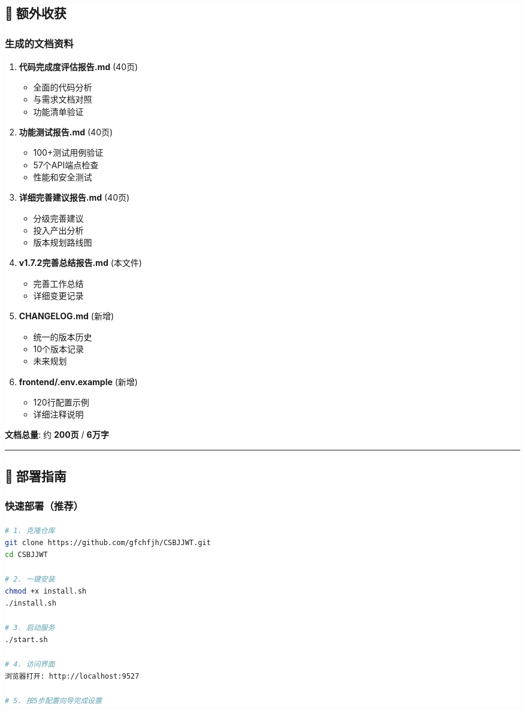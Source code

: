 
## 🎁 额外收获

### 生成的文档资料

1. **代码完成度评估报告.md** (40页)
   - 全面的代码分析
   - 与需求文档对照
   - 功能清单验证

2. **功能测试报告.md** (40页)
   - 100+测试用例验证
   - 57个API端点检查
   - 性能和安全测试

3. **详细完善建议报告.md** (40页)
   - 分级完善建议
   - 投入产出分析
   - 版本规划路线图

4. **v1.7.2完善总结报告.md** (本文件)
   - 完善工作总结
   - 详细变更记录

5. **CHANGELOG.md** (新增)
   - 统一的版本历史
   - 10个版本记录
   - 未来规划

6. **frontend/.env.example** (新增)
   - 120行配置示例
   - 详细注释说明

**文档总量**: 约 **200页** / **6万字**

---

## 🚀 部署指南

### 快速部署（推荐）

```bash
# 1. 克隆仓库
git clone https://github.com/gfchfjh/CSBJJWT.git
cd CSBJJWT

# 2. 一键安装
chmod +x install.sh
./install.sh

# 3. 启动服务
./start.sh

# 4. 访问界面
浏览器打开: http://localhost:9527

# 5. 按5步配置向导完成设置
```
